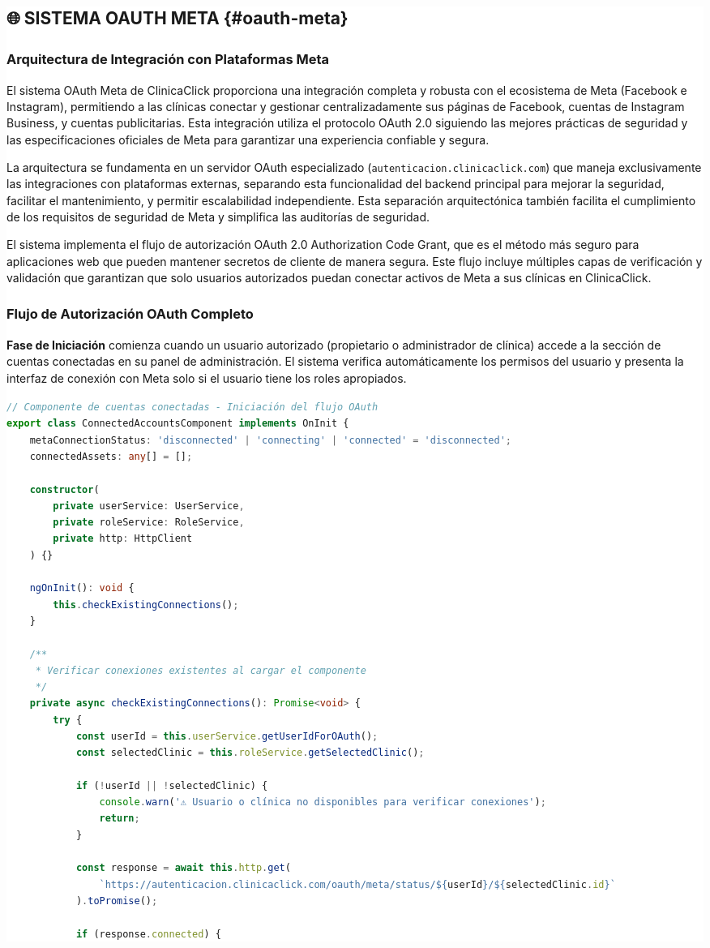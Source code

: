 

## 🌐 **SISTEMA OAUTH META** {#oauth-meta}

### **Arquitectura de Integración con Plataformas Meta**

El sistema OAuth Meta de ClinicaClick proporciona una integración completa y robusta con el ecosistema de Meta (Facebook e Instagram), permitiendo a las clínicas conectar y gestionar centralizadamente sus páginas de Facebook, cuentas de Instagram Business, y cuentas publicitarias. Esta integración utiliza el protocolo OAuth 2.0 siguiendo las mejores prácticas de seguridad y las especificaciones oficiales de Meta para garantizar una experiencia confiable y segura.

La arquitectura se fundamenta en un servidor OAuth especializado (`autenticacion.clinicaclick.com`) que maneja exclusivamente las integraciones con plataformas externas, separando esta funcionalidad del backend principal para mejorar la seguridad, facilitar el mantenimiento, y permitir escalabilidad independiente. Esta separación arquitectónica también facilita el cumplimiento de los requisitos de seguridad de Meta y simplifica las auditorías de seguridad.

El sistema implementa el flujo de autorización OAuth 2.0 Authorization Code Grant, que es el método más seguro para aplicaciones web que pueden mantener secretos de cliente de manera segura. Este flujo incluye múltiples capas de verificación y validación que garantizan que solo usuarios autorizados puedan conectar activos de Meta a sus clínicas en ClinicaClick.

### **Flujo de Autorización OAuth Completo**

**Fase de Iniciación** comienza cuando un usuario autorizado (propietario o administrador de clínica) accede a la sección de cuentas conectadas en su panel de administración. El sistema verifica automáticamente los permisos del usuario y presenta la interfaz de conexión con Meta solo si el usuario tiene los roles apropiados.

```typescript
// Componente de cuentas conectadas - Iniciación del flujo OAuth
export class ConnectedAccountsComponent implements OnInit {
    metaConnectionStatus: 'disconnected' | 'connecting' | 'connected' = 'disconnected';
    connectedAssets: any[] = [];

    constructor(
        private userService: UserService,
        private roleService: RoleService,
        private http: HttpClient
    ) {}

    ngOnInit(): void {
        this.checkExistingConnections();
    }

    /**
     * Verificar conexiones existentes al cargar el componente
     */
    private async checkExistingConnections(): Promise<void> {
        try {
            const userId = this.userService.getUserIdForOAuth();
            const selectedClinic = this.roleService.getSelectedClinic();

            if (!userId || !selectedClinic) {
                console.warn('⚠️ Usuario o clínica no disponibles para verificar conexiones');
                return;
            }

            const response = await this.http.get(
                `https://autenticacion.clinicaclick.com/oauth/meta/status/${userId}/${selectedClinic.id}`
            ).toPromise();

            if (response.connected) {
```